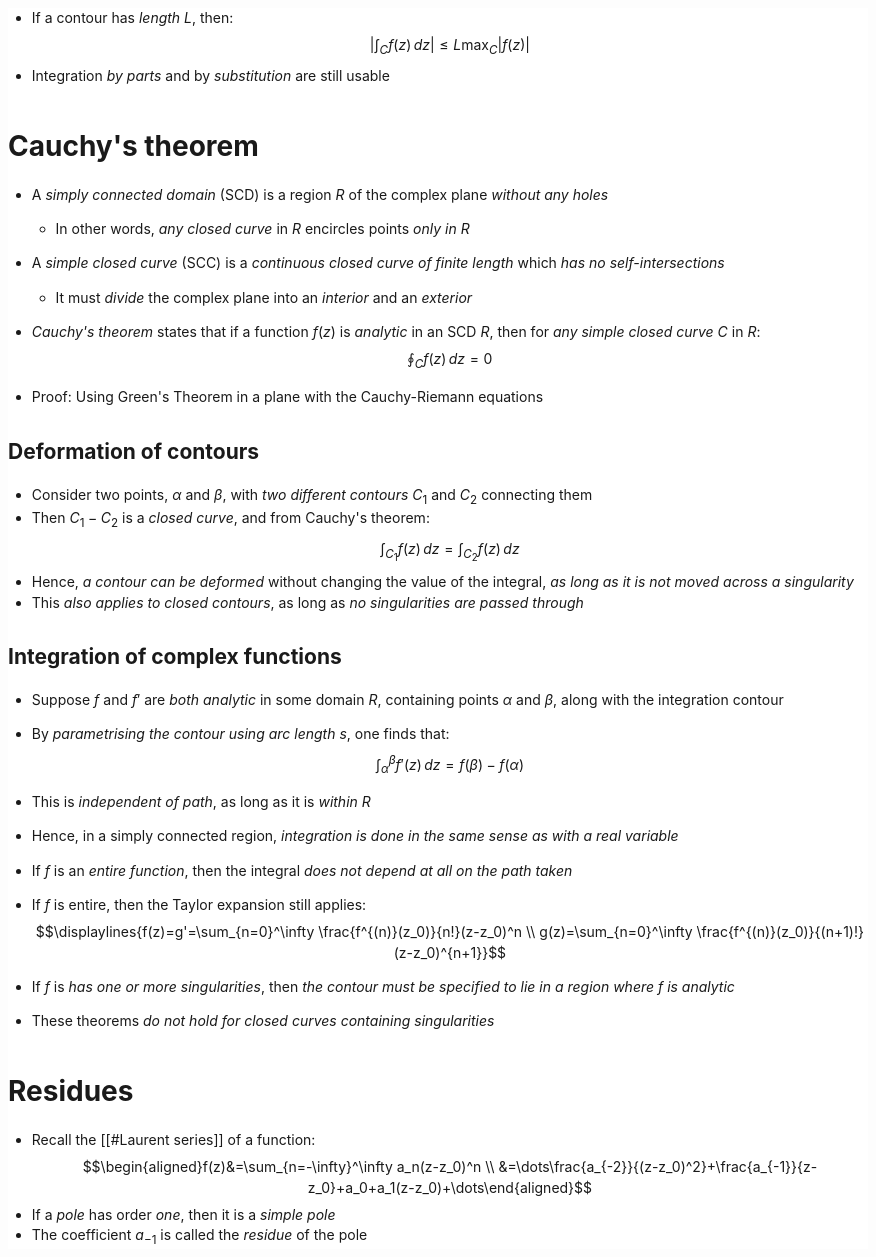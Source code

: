 - If a contour has _length_ $L$, then:
$$\left|\int_C f(z)\,dz\right|\leq L\max_C|f(z)|$$
- Integration _by parts_ and by _substitution_ are still usable

# Cauchy's theorem
- A _simply connected domain_ (SCD) is a region $R$ of the complex plane _without any holes_
	- In other words, _any closed curve_ in $R$ encircles points _only in $R$_

- A _simple closed curve_ (SCC) is a _continuous closed curve of finite length_ which _has no self-intersections_
	- It must _divide_ the complex plane into an _interior_ and an _exterior_

- _Cauchy's theorem_ states that if a function $f(z)$ is _analytic_ in an SCD $R$, then for _any simple closed curve_ $C$ in $R$:
$$\oint_C f(z)\,dz=0$$
- Proof: Using Green's Theorem in a plane with the Cauchy-Riemann equations

## Deformation of contours
- Consider two points, $\alpha$ and $\beta$, with _two different contours_ $C_1$ and $C_2$ connecting them
- Then $C_1-C_2$ is a _closed curve_, and from Cauchy's theorem:
$$\int_{C_1}f(z)\,dz=\int_{C_2}f(z)\,dz$$
- Hence, _a contour can be deformed_ without changing the value of the integral, _as long as it is not moved across a singularity_
- This _also applies to closed contours_, as long as _no singularities are passed through_

## Integration of complex functions
- Suppose $f$ and $f'$ are _both analytic_ in some domain $R$, containing points $\alpha$ and $\beta$, along with the integration contour
- By _parametrising the contour using arc length_ $s$, one finds that:
$$\int_\alpha^\beta f'(z)\,dz=f(\beta)-f(\alpha)$$
- This is _independent of path_, as long as it is _within_ $R$
- Hence, in a simply connected region, _integration is done in the same sense as with a real variable_

- If $f$ is an _entire function_, then the integral _does not depend at all on the path taken_
- If $f$ is entire, then the Taylor expansion still applies:
$$\displaylines{f(z)=g'=\sum_{n=0}^\infty \frac{f^{(n)}(z_0)}{n!}(z-z_0)^n \\ g(z)=\sum_{n=0}^\infty \frac{f^{(n)}(z_0)}{(n+1)!}(z-z_0)^{n+1}}$$

- If $f$ is _has one or more singularities_, then _the contour must be specified to lie in a region where $f$ is analytic_

- These theorems _do not hold for closed curves containing singularities_

# Residues
- Recall the [[#Laurent series]] of a function:
$$\begin{aligned}f(z)&=\sum_{n=-\infty}^\infty a_n(z-z_0)^n \\ &=\dots\frac{a_{-2}}{(z-z_0)^2}+\frac{a_{-1}}{z-z_0}+a_0+a_1(z-z_0)+\dots\end{aligned}$$
- If a _pole_ has order _one_, then it is a _simple pole_
- The coefficient $a_{-1}$ is called the _residue_ of the pole
